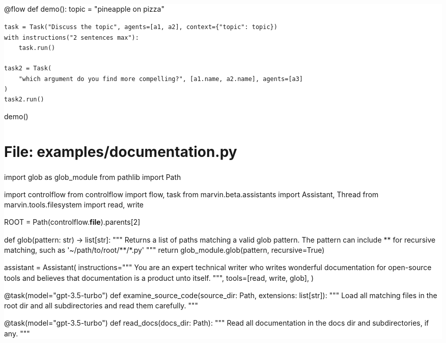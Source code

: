 
@flow
def demo():
    topic = "pineapple on pizza"

    task = Task("Discuss the topic", agents=[a1, a2], context={"topic": topic})
    with instructions("2 sentences max"):
        task.run()

    task2 = Task(
        "which argument do you find more compelling?", [a1.name, a2.name], agents=[a3]
    )
    task2.run()


demo()


# File: examples/documentation.py
import glob as glob_module
from pathlib import Path

import controlflow
from controlflow import flow, task
from marvin.beta.assistants import Assistant, Thread
from marvin.tools.filesystem import read, write

ROOT = Path(controlflow.__file__).parents[2]


def glob(pattern: str) -> list[str]:
    """
    Returns a list of paths matching a valid glob pattern.
    The pattern can include ** for recursive matching, such as
    '~/path/to/root/**/*.py'
    """
    return glob_module.glob(pattern, recursive=True)


assistant = Assistant(
    instructions="""
    You are an expert technical writer who writes wonderful documentation for 
    open-source tools and believes that documentation is a product unto itself.
    """,
    tools=[read, write, glob],
)


@task(model="gpt-3.5-turbo")
def examine_source_code(source_dir: Path, extensions: list[str]):
    """
    Load all matching files in the root dir and all subdirectories and
    read them carefully.
    """


@task(model="gpt-3.5-turbo")
def read_docs(docs_dir: Path):
    """
    Read all documentation in the docs dir and subdirectories, if any.
    """
